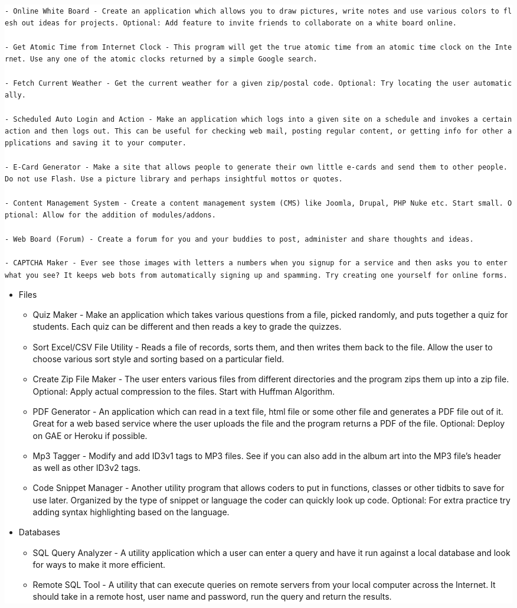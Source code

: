     - Online White Board - Create an application which allows you to draw pictures, write notes and use various colors to flesh out ideas for projects. Optional: Add feature to invite friends to collaborate on a white board online.

    - Get Atomic Time from Internet Clock - This program will get the true atomic time from an atomic time clock on the Internet. Use any one of the atomic clocks returned by a simple Google search.

    - Fetch Current Weather - Get the current weather for a given zip/postal code. Optional: Try locating the user automatically.

    - Scheduled Auto Login and Action - Make an application which logs into a given site on a schedule and invokes a certain action and then logs out. This can be useful for checking web mail, posting regular content, or getting info for other applications and saving it to your computer.

    - E-Card Generator - Make a site that allows people to generate their own little e-cards and send them to other people. Do not use Flash. Use a picture library and perhaps insightful mottos or quotes.

    - Content Management System - Create a content management system (CMS) like Joomla, Drupal, PHP Nuke etc. Start small. Optional: Allow for the addition of modules/addons.

    - Web Board (Forum) - Create a forum for you and your buddies to post, administer and share thoughts and ideas.

    - CAPTCHA Maker - Ever see those images with letters a numbers when you signup for a service and then asks you to enter what you see? It keeps web bots from automatically signing up and spamming. Try creating one yourself for online forms.

* Files

    - Quiz Maker - Make an application which takes various questions from a file, picked randomly, and puts together a quiz for students. Each quiz can be different and then reads a key to grade the quizzes.

    - Sort Excel/CSV File Utility - Reads a file of records, sorts them, and then writes them back to the file. Allow the user to choose various sort style and sorting based on a particular field.

    - Create Zip File Maker - The user enters various files from different directories and the program zips them up into a zip file. Optional: Apply actual compression to the files. Start with Huffman Algorithm.

    - PDF Generator - An application which can read in a text file, html file or some other file and generates a PDF file out of it. Great for a web based service where the user uploads the file and the program returns a PDF of the file. Optional: Deploy on GAE or Heroku if possible.

    - Mp3 Tagger - Modify and add ID3v1 tags to MP3 files. See if you can also add in the album art into the MP3 file’s header as well as other ID3v2 tags.

    - Code Snippet Manager - Another utility program that allows coders to put in functions, classes or other tidbits to save for use later. Organized by the type of snippet or language the coder can quickly look up code. Optional: For extra practice try adding syntax highlighting based on the language.

* Databases

    - SQL Query Analyzer - A utility application which a user can enter a query and have it run against a local database and look for ways to make it more efficient.

    - Remote SQL Tool - A utility that can execute queries on remote servers from your local computer across the Internet. It should take in a remote host, user name and password, run the query and return the results.
